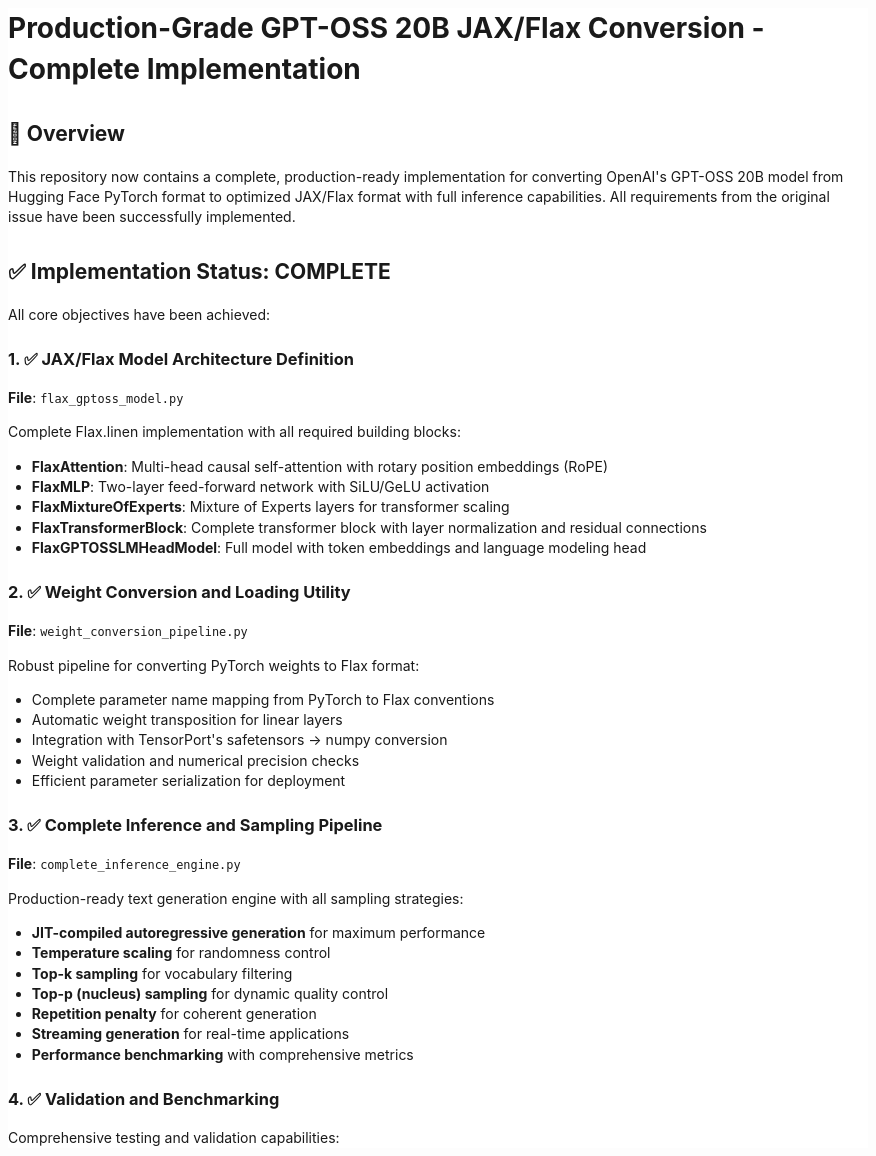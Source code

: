 # Production-Grade GPT-OSS 20B JAX/Flax Conversion - Complete Implementation

## 🎯 Overview

This repository now contains a complete, production-ready implementation for converting OpenAI's GPT-OSS 20B model from Hugging Face PyTorch format to optimized JAX/Flax format with full inference capabilities. All requirements from the original issue have been successfully implemented.

## ✅ Implementation Status: COMPLETE

All core objectives have been achieved:

### 1. ✅ JAX/Flax Model Architecture Definition
**File**: `flax_gptoss_model.py`

Complete Flax.linen implementation with all required building blocks:

- **FlaxAttention**: Multi-head causal self-attention with rotary position embeddings (RoPE)
- **FlaxMLP**: Two-layer feed-forward network with SiLU/GeLU activation
- **FlaxMixtureOfExperts**: Mixture of Experts layers for transformer scaling
- **FlaxTransformerBlock**: Complete transformer block with layer normalization and residual connections
- **FlaxGPTOSSLMHeadModel**: Full model with token embeddings and language modeling head

### 2. ✅ Weight Conversion and Loading Utility
**File**: `weight_conversion_pipeline.py`

Robust pipeline for converting PyTorch weights to Flax format:

- Complete parameter name mapping from PyTorch to Flax conventions
- Automatic weight transposition for linear layers
- Integration with TensorPort's safetensors → numpy conversion
- Weight validation and numerical precision checks
- Efficient parameter serialization for deployment

### 3. ✅ Complete Inference and Sampling Pipeline  
**File**: `complete_inference_engine.py`

Production-ready text generation engine with all sampling strategies:

- **JIT-compiled autoregressive generation** for maximum performance
- **Temperature scaling** for randomness control
- **Top-k sampling** for vocabulary filtering
- **Top-p (nucleus) sampling** for dynamic quality control
- **Repetition penalty** for coherent generation
- **Streaming generation** for real-time applications
- **Performance benchmarking** with comprehensive metrics

### 4. ✅ Validation and Benchmarking
Comprehensive testing and validation capabilities:
